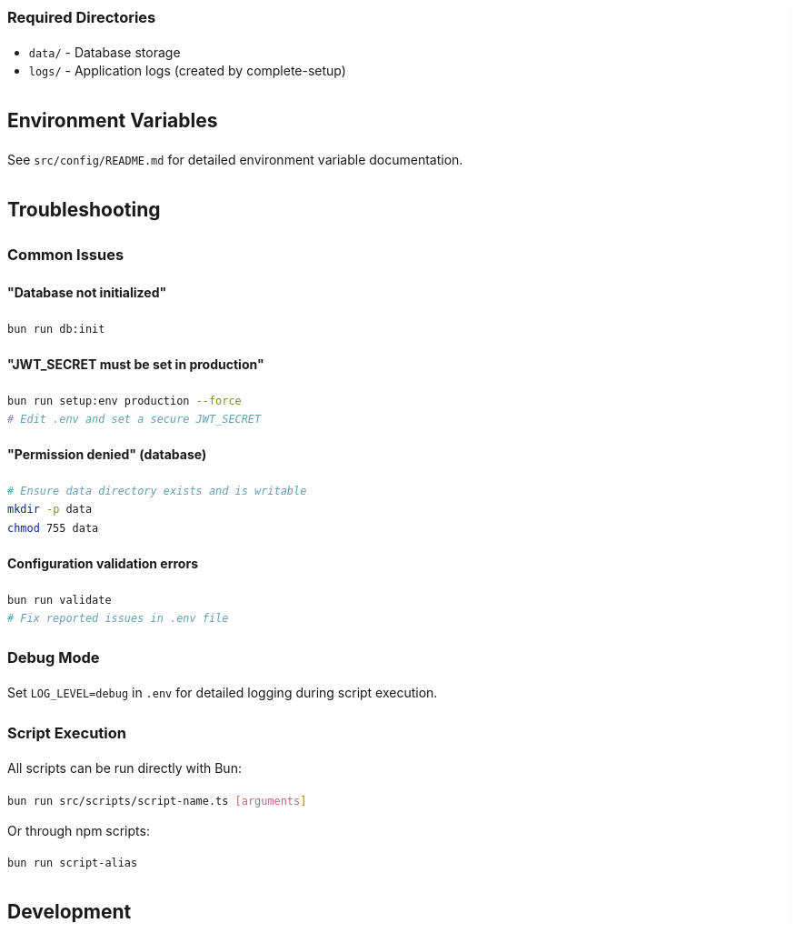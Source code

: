 ### Required Directories
- `data/` - Database storage
- `logs/` - Application logs (created by complete-setup)

## Environment Variables

See `src/config/README.md` for detailed environment variable documentation.

## Troubleshooting

### Common Issues

#### "Database not initialized"
```bash
bun run db:init
```

#### "JWT_SECRET must be set in production"
```bash
bun run setup:env production --force
# Edit .env and set a secure JWT_SECRET
```

#### "Permission denied" (database)
```bash
# Ensure data directory exists and is writable
mkdir -p data
chmod 755 data
```

#### Configuration validation errors
```bash
bun run validate
# Fix reported issues in .env file
```

### Debug Mode
Set `LOG_LEVEL=debug` in `.env` for detailed logging during script execution.

### Script Execution
All scripts can be run directly with Bun:
```bash
bun run src/scripts/script-name.ts [arguments]
```

Or through npm scripts:
```bash
bun run script-alias
```

## Development
